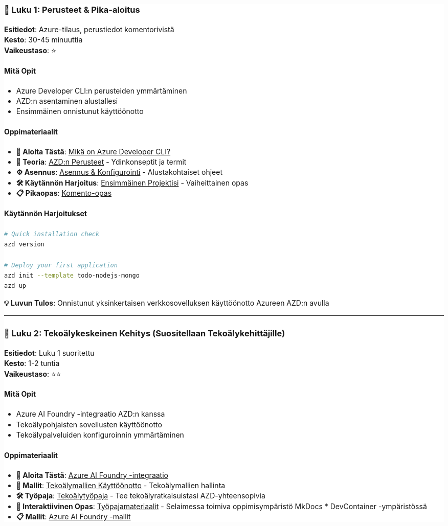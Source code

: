 ### 🚀 Luku 1: Perusteet & Pika-aloitus
**Esitiedot**: Azure-tilaus, perustiedot komentorivistä  
**Kesto**: 30-45 minuuttia  
**Vaikeustaso**: ⭐

#### Mitä Opit
- Azure Developer CLI:n perusteiden ymmärtäminen
- AZD:n asentaminen alustallesi
- Ensimmäinen onnistunut käyttöönotto

#### Oppimateriaalit
- **🎯 Aloita Tästä**: [Mikä on Azure Developer CLI?](../..)
- **📖 Teoria**: [AZD:n Perusteet](docs/getting-started/azd-basics.md) - Ydinkonseptit ja termit
- **⚙️ Asennus**: [Asennus & Konfigurointi](docs/getting-started/installation.md) - Alustakohtaiset ohjeet
- **🛠️ Käytännön Harjoitus**: [Ensimmäinen Projektisi](docs/getting-started/first-project.md) - Vaiheittainen opas
- **📋 Pikaopas**: [Komento-opas](resources/cheat-sheet.md)

#### Käytännön Harjoitukset
```bash
# Quick installation check
azd version

# Deploy your first application
azd init --template todo-nodejs-mongo
azd up
```

**💡 Luvun Tulos**: Onnistunut yksinkertaisen verkkosovelluksen käyttöönotto Azureen AZD:n avulla

---

### 🤖 Luku 2: Tekoälykeskeinen Kehitys (Suositellaan Tekoälykehittäjille)
**Esitiedot**: Luku 1 suoritettu  
**Kesto**: 1-2 tuntia  
**Vaikeustaso**: ⭐⭐

#### Mitä Opit
- Azure AI Foundry -integraatio AZD:n kanssa
- Tekoälypohjaisten sovellusten käyttöönotto
- Tekoälypalveluiden konfiguroinnin ymmärtäminen

#### Oppimateriaalit
- **🎯 Aloita Tästä**: [Azure AI Foundry -integraatio](docs/ai-foundry/azure-ai-foundry-integration.md)
- **📖 Mallit**: [Tekoälymallien Käyttöönotto](docs/ai-foundry/ai-model-deployment.md) - Tekoälymallien hallinta
- **🛠️ Työpaja**: [Tekoälytyöpaja](docs/ai-foundry/ai-workshop-lab.md) - Tee tekoälyratkaisuistasi AZD-yhteensopivia
- **🎥 Interaktiivinen Opas**: [Työpajamateriaalit](workshop/README.md) - Selaimessa toimiva oppimisympäristö MkDocs * DevContainer -ympäristössä
- **📋 Mallit**: [Azure AI Foundry -mallit](../..)
